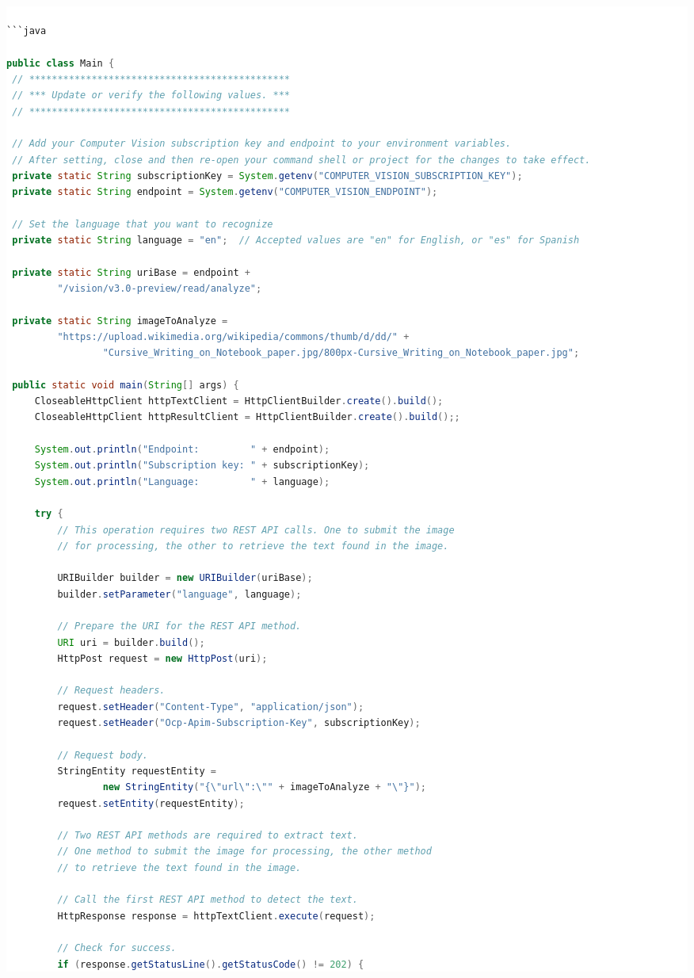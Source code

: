    ```java

```java

public class Main {
    // **********************************************
    // *** Update or verify the following values. ***
    // **********************************************

    // Add your Computer Vision subscription key and endpoint to your environment variables.
    // After setting, close and then re-open your command shell or project for the changes to take effect.
    private static String subscriptionKey = System.getenv("COMPUTER_VISION_SUBSCRIPTION_KEY");
    private static String endpoint = System.getenv("COMPUTER_VISION_ENDPOINT");

    // Set the language that you want to recognize
    private static String language = "en";  // Accepted values are "en" for English, or "es" for Spanish

    private static String uriBase = endpoint +
            "/vision/v3.0-preview/read/analyze";

    private static String imageToAnalyze =
            "https://upload.wikimedia.org/wikipedia/commons/thumb/d/dd/" +
                    "Cursive_Writing_on_Notebook_paper.jpg/800px-Cursive_Writing_on_Notebook_paper.jpg";

    public static void main(String[] args) {
        CloseableHttpClient httpTextClient = HttpClientBuilder.create().build();
        CloseableHttpClient httpResultClient = HttpClientBuilder.create().build();;

        System.out.println("Endpoint:         " + endpoint);
        System.out.println("Subscription key: " + subscriptionKey);
        System.out.println("Language:         " + language);

        try {
            // This operation requires two REST API calls. One to submit the image
            // for processing, the other to retrieve the text found in the image.

            URIBuilder builder = new URIBuilder(uriBase);
            builder.setParameter("language", language);

            // Prepare the URI for the REST API method.
            URI uri = builder.build();
            HttpPost request = new HttpPost(uri);

            // Request headers.
            request.setHeader("Content-Type", "application/json");
            request.setHeader("Ocp-Apim-Subscription-Key", subscriptionKey);

            // Request body.
            StringEntity requestEntity =
                    new StringEntity("{\"url\":\"" + imageToAnalyze + "\"}");
            request.setEntity(requestEntity);

            // Two REST API methods are required to extract text.
            // One method to submit the image for processing, the other method
            // to retrieve the text found in the image.

            // Call the first REST API method to detect the text.
            HttpResponse response = httpTextClient.execute(request);

            // Check for success.
            if (response.getStatusLine().getStatusCode() != 202) {
   ```